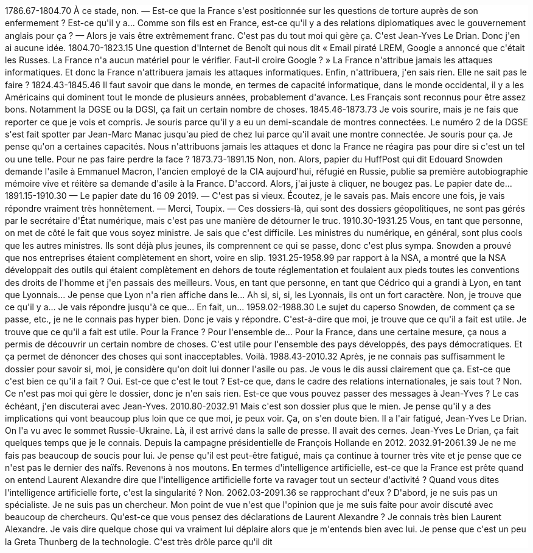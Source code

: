 1786.67-1804.70   À ce stade, non. — Est-ce que la France s'est positionnée sur les questions de torture auprès de son enfermement ? Est-ce qu'il y a... Comme son fils est en France, est-ce qu'il y a des relations diplomatiques avec le gouvernement anglais pour ça ? — Alors je vais être extrêmement franc. C'est pas du tout moi qui gère ça. C'est Jean-Yves Le Drian. Donc j'en ai aucune idée.
1804.70-1823.15   Une question d'Internet de Benoît qui nous dit « Email piraté LREM, Google a annoncé que c'était les Russes. La France n'a aucun matériel pour le vérifier. Faut-il croire Google ? » La France n'attribue jamais les attaques informatiques. Et donc la France n'attribuera jamais les attaques informatiques. Enfin, n'attribuera, j'en sais rien. Elle ne sait pas le faire ?
1824.43-1845.46   Il faut savoir que dans le monde, en termes de capacité informatique, dans le monde occidental, il y a les Américains qui dominent tout le monde de plusieurs années, probablement d'avance. Les Français sont reconnus pour être assez bons. Notamment la DGSE ou la DGSI, ça fait un certain nombre de choses.
1845.46-1873.73   Je vois sourire, mais je ne fais que reporter ce que je vois et compris. Je souris parce qu'il y a eu un demi-scandale de montres connectées. Le numéro 2 de la DGSE s'est fait spotter par Jean-Marc Manac jusqu'au pied de chez lui parce qu'il avait une montre connectée. Je souris pour ça. Je pense qu'on a certaines capacités. Nous n'attribuons jamais les attaques et donc la France ne réagira pas pour dire si c'est un tel ou une telle. Pour ne pas faire perdre la face ?
1873.73-1891.15   Non, non. Alors, papier du HuffPost qui dit Edouard Snowden demande l'asile à Emmanuel Macron, l'ancien employé de la CIA aujourd'hui, réfugié en Russie, publie sa première autobiographie mémoire vive et réitère sa demande d'asile à la France. D'accord. Alors, j'ai juste à cliquer, ne bougez pas. Le papier date de...
1891.15-1910.30   — Le papier date du 16 09 2019. — C'est pas si vieux. Écoutez, je le savais pas. Mais encore une fois, je vais répondre vraiment très honnêtement. — Merci, Toupix. — Ces dossiers-là, qui sont des dossiers géopolitiques, ne sont pas gérés par le secrétaire d'État numérique, mais c'est pas une manière de détourner le truc.
1910.30-1931.25   Vous, en tant que personne, on met de côté le fait que vous soyez ministre. Je sais que c'est difficile. Les ministres du numérique, en général, sont plus cools que les autres ministres. Ils sont déjà plus jeunes, ils comprennent ce qui se passe, donc c'est plus sympa. Snowden a prouvé que nos entreprises étaient complètement en short, voire en slip.
1931.25-1958.99   par rapport à la NSA, a montré que la NSA développait des outils qui étaient complètement en dehors de toute réglementation et foulaient aux pieds toutes les conventions des droits de l'homme et j'en passais des meilleurs. Vous, en tant que personne, en tant que Cédrico qui a grandi à Lyon, en tant que Lyonnais... Je pense que Lyon n'a rien affiche dans le... Ah si, si, si, les Lyonnais, ils ont un fort caractère. Non, je trouve que ce qu'il y a... Je vais répondre jusqu'à ce que... En fait, un...
1959.02-1988.30   Le sujet du caperso Snowden, de comment ça se passe, etc., je ne le connais pas hyper bien. Donc je vais y répondre. C'est-à-dire que moi, je trouve que ce qu'il a fait est utile. Je trouve que ce qu'il a fait est utile. Pour la France ? Pour l'ensemble de... Pour la France, dans une certaine mesure, ça nous a permis de découvrir un certain nombre de choses. C'est utile pour l'ensemble des pays développés, des pays démocratiques. Et ça permet de dénoncer des choses qui sont inacceptables. Voilà.
1988.43-2010.32   Après, je ne connais pas suffisamment le dossier pour savoir si, moi, je considère qu'on doit lui donner l'asile ou pas. Je vous le dis aussi clairement que ça. Est-ce que c'est bien ce qu'il a fait ? Oui. Est-ce que c'est le tout ? Est-ce que, dans le cadre des relations internationales, je sais tout ? Non. Ce n'est pas moi qui gère le dossier, donc je n'en sais rien. Est-ce que vous pouvez passer des messages à Jean-Yves ? Le cas échéant, j'en discuterai avec Jean-Yves.
2010.80-2032.91   Mais c'est son dossier plus que le mien. Je pense qu'il y a des implications qui vont beaucoup plus loin que ce que moi, je peux voir. Ça, on s'en doute bien. Il a l'air fatigué, Jean-Yves Le Drian. On l'a vu avec le sommet Russie-Ukraine. Là, il est arrivé dans la salle de presse. Il avait des cernes. Jean-Yves Le Drian, ça fait quelques temps que je le connais. Depuis la campagne présidentielle de François Hollande en 2012.
2032.91-2061.39   Je ne me fais pas beaucoup de soucis pour lui. Je pense qu'il est peut-être fatigué, mais ça continue à tourner très vite et je pense que ce n'est pas le dernier des naïfs. Revenons à nos moutons. En termes d'intelligence artificielle, est-ce que la France est prête quand on entend Laurent Alexandre dire que l'intelligence artificielle forte va ravager tout un secteur d'activité ? Quand vous dites l'intelligence artificielle forte, c'est la singularité ? Non.
2062.03-2091.36   se rapprochant d'eux ? D'abord, je ne suis pas un spécialiste. Je ne suis pas un chercheur. Mon point de vue n'est que l'opinion que je me suis faite pour avoir discuté avec beaucoup de chercheurs. Qu'est-ce que vous pensez des déclarations de Laurent Alexandre ? Je connais très bien Laurent Alexandre. Je vais dire quelque chose qui va vraiment lui déplaire alors que je m'entends bien avec lui. Je pense que c'est un peu la Greta Thunberg de la technologie. C'est très drôle parce qu'il dit